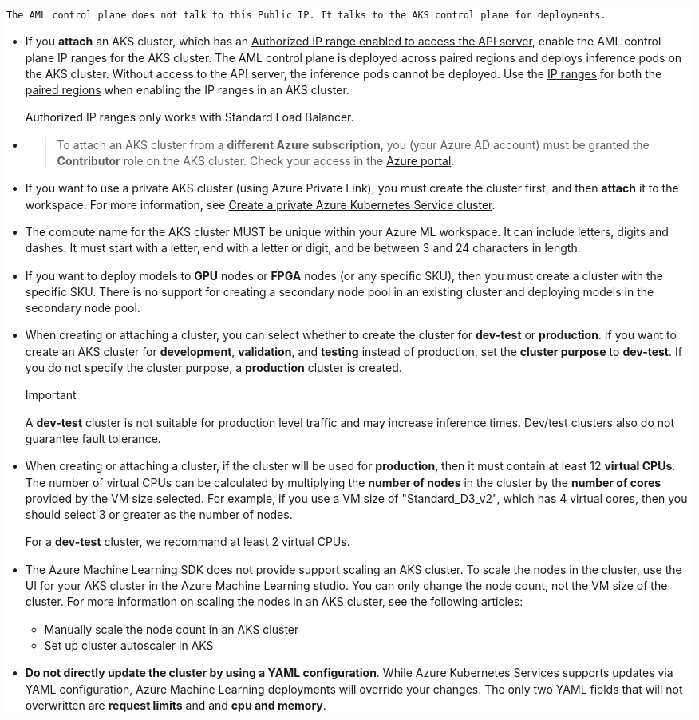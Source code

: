    The AML control plane does not talk to this Public IP. It talks to the AKS control plane for deployments. 

- If you **attach** an AKS cluster, which has an [Authorized IP range enabled to access the API server](../aks/api-server-authorized-ip-ranges.md), enable the AML control plane IP ranges for the AKS cluster. The AML control plane is deployed across paired regions and deploys inference pods on the AKS cluster. Without access to the API server, the inference pods cannot be deployed. Use the [IP ranges](https://www.microsoft.com/download/confirmation.aspx?id=56519) for both the [paired regions](../best-practices-availability-paired-regions.md) when enabling the IP ranges in an AKS cluster.

    Authorized IP ranges only works with Standard Load Balancer.

- > To attach an AKS cluster from a __different Azure subscription__, you (your Azure AD account) must be granted the **Contributor** role on the AKS cluster. Check your access in the [Azure portal](https://ms.portal.azure.com/).

- If you want to use a private AKS cluster (using Azure Private Link), you must create the cluster first, and then **attach** it to the workspace. For more information, see [Create a private Azure Kubernetes Service cluster](../aks/private-clusters.md).

- The compute name for the AKS cluster MUST be unique within your Azure ML workspace. It can include letters, digits and dashes. It must start with a letter, end with a letter or digit, and be between 3 and 24 characters in length.
 
 - If you want to deploy models to **GPU** nodes or **FPGA** nodes (or any specific SKU), then you must create a cluster with the specific SKU. There is no support for creating a secondary node pool in an existing cluster and deploying models in the secondary node pool.
 
- When creating or attaching a cluster, you can select whether to create the cluster for __dev-test__ or __production__. If you want to create an AKS cluster for __development__, __validation__, and __testing__ instead of production, set the __cluster purpose__ to __dev-test__. If you do not specify the cluster purpose, a __production__ cluster is created. 

    > [!IMPORTANT]
    > A __dev-test__ cluster is not suitable for production level traffic and may increase inference times. Dev/test clusters also do not guarantee fault tolerance.

- When creating or attaching a cluster, if the cluster will be used for __production__, then it must contain at least 12 __virtual CPUs__. The number of virtual CPUs can be calculated by multiplying the __number of nodes__ in the cluster by the __number of cores__ provided by the VM size selected. For example, if you use a VM size of "Standard_D3_v2", which has 4 virtual cores, then you should select 3 or greater as the number of nodes.

    For a __dev-test__ cluster, we recommand at least 2 virtual CPUs.

- The Azure Machine Learning SDK does not provide support scaling an AKS cluster. To scale the nodes in the cluster, use the UI for your AKS cluster in the Azure Machine Learning studio. You can only change the node count, not the VM size of the cluster. For more information on scaling the nodes in an AKS cluster, see the following articles:

    - [Manually scale the node count in an AKS cluster](../aks/scale-cluster.md)
    - [Set up cluster autoscaler in AKS](../aks/cluster-autoscaler.md)

- __Do not directly update the cluster by using a YAML configuration__. While Azure Kubernetes Services supports updates via YAML configuration, Azure Machine Learning deployments will override your changes. The only two YAML fields that will not overwritten are __request limits__ and and __cpu and memory__.
